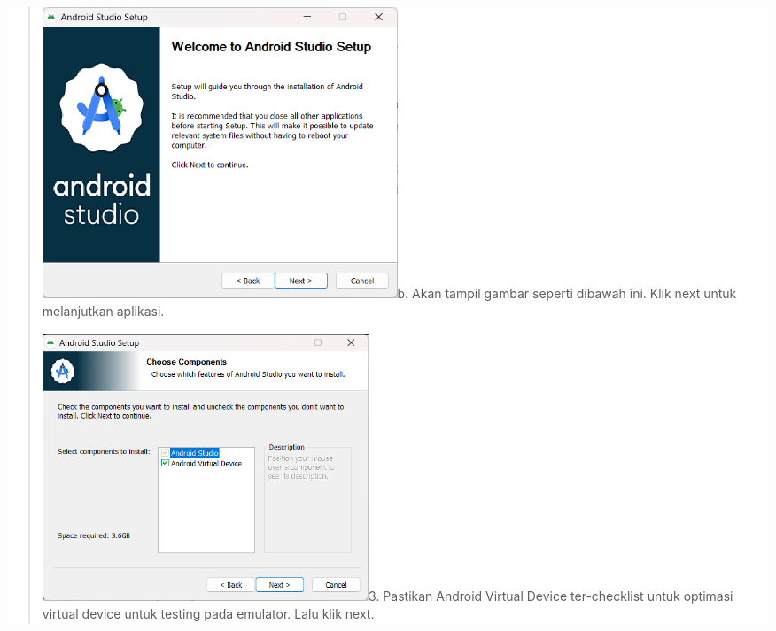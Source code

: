 > <img src="source/yi0bo4il.png"
> style="width:4.1743in;height:3.42708in" />b. Akan tampil gambar
> seperti dibawah ini. Klik next untuk melanjutkan aplikasi.
>
> <img src="source/z1snopbu.png"
> style="width:3.83611in;height:3.14944in" />3. Pastikan Android Virtual
> Device ter-checklist untuk optimasi virtual device untuk testing pada
> emulator. Lalu klik next.
>